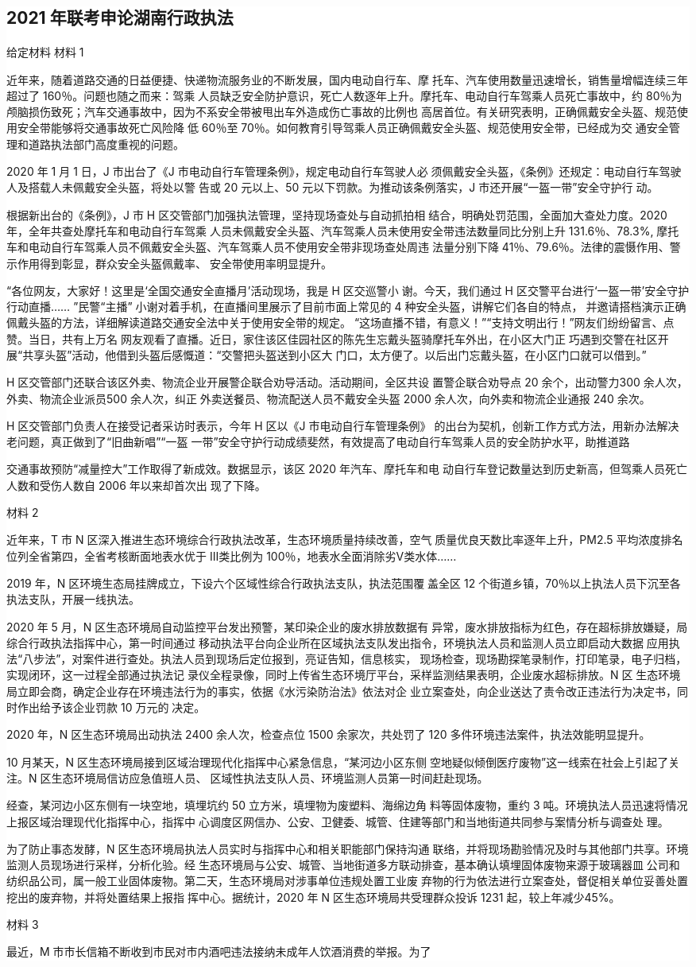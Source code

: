 ## 2021 年联考申论湖南行政执法

给定材料 材料 1

近年来，随着道路交通的日益便捷、快递物流服务业的不断发展，国内电动自行车、摩 托车、汽车使用数量迅速增长，销售量增幅连续三年超过了 160％。问题也随之而来：驾乘 人员缺乏安全防护意识，死亡人数逐年上升。摩托车、电动自行车驾乘人员死亡事故中，约 80％为颅脑损伤致死；汽车交通事故中，因为不系安全带被甩出车外造成伤亡事故的比例也 高居首位。有关研究表明，正确佩戴安全头盔、规范使用安全带能够将交通事故死亡风险降 低 60％至 70％。如何教育引导驾乘人员正确佩戴安全头盔、规范使用安全带，已经成为交 通安全管理和道路执法部门高度重视的问题。

2020 年 1 月 1 日，J 市出台了《J 市电动自行车管理条例》，规定电动自行车驾驶人必 须佩戴安全头盔，《条例》还规定：电动自行车驾驶人及搭载人未佩戴安全头盔，将处以警 告或 20 元以上、50 元以下罚款。为推动该条例落实，J 市还开展“一盔一带”安全守护行 动。

根据新出台的《条例》，J 市 H 区交管部门加强执法管理，坚持现场查处与自动抓拍相 结合，明确处罚范围，全面加大查处力度。2020 年，全年共查处摩托车和电动自行车驾乘 人员未佩戴安全头盔、汽车驾乘人员未使用安全带违法数量同比分别上升 131.6％、78.3%, 摩托车和电动自行车驾乘人员不佩戴安全头盔、汽车驾乘人员不使用安全带非现场查处周违 法量分别下降 41％、79.6％。法律的震慑作用、警示作用得到彰显，群众安全头盔佩戴率、 安全带使用率明显提升。

“各位网友，大家好！这里是‘全国交通安全直播月’活动现场，我是 H 区交巡警小 谢。今天，我们通过 H 区交警平台进行‘一盔一带’安全守护行动直播…… ”民警“主播” 小谢对着手机，在直播间里展示了目前市面上常见的 4 种安全头盔，讲解它们各自的特点， 并邀请搭档演示正确佩戴头盔的方法，详细解读道路交通安全法中关于使用安全带的规定。 “这场直播不错，有意义！”“支持文明出行！”网友们纷纷留言、点赞。当日，共有上万名 网友观看了直播。近日，家住该区佳园社区的陈先生忘戴头盔骑摩托车外出，在小区大门正 巧遇到交警在社区开展“共享头盔”活动，他借到头盔后感慨道：“交警把头盔送到小区大 门口，太方便了。以后出门忘戴头盔，在小区门口就可以借到。”

H 区交管部门还联合该区外卖、物流企业开展警企联合劝导活动。活动期间，全区共设 置警企联合劝导点 20 余个，出动警力300 余人次，外卖、物流企业派员500 余人次，纠正 外卖送餐员、物流配送人员不戴安全头盔 2000 余人次，向外卖和物流企业通报 240 余次。

H 区交管部门负责人在接受记者采访时表示，今年 H 区以《J 市电动自行车管理条例》 的出台为契机，创新工作方式方法，用新办法解决老问题，真正做到了“旧曲新唱”“一盔 一带”安全守护行动成绩斐然，有效提高了电动自行车驾乘人员的安全防护水平，助推道路



交通事故预防“减量控大”工作取得了新成效。数据显示，该区 2020 年汽车、摩托车和电 动自行车登记数量达到历史新高，但驾乘人员死亡人数和受伤人数自 2006 年以来却首次出 现了下降。

材料 2

近年来，T 市 N 区深入推进生态环境综合行政执法改革，生态环境质量持续改善，空气 质量优良天数比率逐年上升，PM2.5 平均浓度排名位列全省第四，全省考核断面地表水优于 Ⅲ类比例为 100％，地表水全面消除劣Ⅴ类水体……

2019 年，N 区环境生态局挂牌成立，下设六个区域性综合行政执法支队，执法范围覆 盖全区 12 个街道乡镇，70％以上执法人员下沉至各执法支队，开展一线执法。

2020 年 5 月，N 区生态环境局自动监控平台发出预警，某印染企业的废水排放数据有 异常，废水排放指标为红色，存在超标排放嫌疑，局综合行政执法指挥中心，第一时间通过 移动执法平台向企业所在区域执法支队发出指令，环境执法人员和监测人员立即启动大数据 应用执法“八步法”，对案件进行查处。执法人员到现场后定位报到，亮证告知，信息核实， 现场检查，现场勘探笔录制作，打印笔录，电子归档，实现闭环，这一过程全部通过执法记 录仪全程录像，同时上传省生态环境厅平台，采样监测结果表明，企业废水超标排放。N 区 生态环境局立即会商，确定企业存在环境违法行为的事实，依据《水污染防治法》依法对企 业立案查处，向企业送达了责令改正违法行为决定书，同时作出给予该企业罚款 10 万元的 决定。

2020 年，N 区生态环境局出动执法 2400 余人次，检查点位 1500 余家次，共处罚了 120 多件环境违法案件，执法效能明显提升。

10 月某天，N 区生态环境局接到区域治理现代化指挥中心紧急信息，“某河边小区东侧 空地疑似倾倒医疗废物”这一线索在社会上引起了关注。N 区生态环境局信访应急值班人员、 区域性执法支队人员、环境监测人员第一时间赶赴现场。

经查，某河边小区东侧有一块空地，填埋坑约 50 立方米，填埋物为废塑料、海绵边角 料等固体废物，重约 3 吨。环境执法人员迅速将情况上报区域治理现代化指挥中心，指挥中 心调度区网信办、公安、卫健委、城管、住建等部门和当地街道共同参与案情分析与调查处 理。

为了防止事态发酵，N 区生态环境局执法人员实时与指挥中心和相关职能部门保持沟通 联络，并将现场勘验情况及时与其他部门共享。环境监测人员现场进行采样，分析化验。经 生态环境局与公安、城管、当地街道多方联动排查，基本确认填埋固体废物来源于玻璃器皿 公司和纺织品公司，属一般工业固体废物。第二天，生态环境局对涉事单位违规处置工业废 弃物的行为依法进行立案查处，督促相关单位妥善处置挖出的废弃物，并将处置结果上报指 挥中心。据统计，2020 年 N 区生态环境局共受理群众投诉 1231 起，较上年减少45%。

材料 3

最近，M 市市长信箱不断收到市民对市内酒吧违法接纳未成年人饮酒消费的举报。为了


